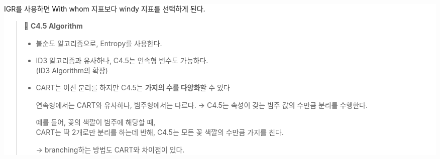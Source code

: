 IGR를 사용하면 With whom 지표보다 windy 지표를 선택하게 된다.


>📌 **C4.5 Algorithm**
>
>- 불순도 알고리즘으로, Entropy를 사용한다.
>- ID3 알고리즘과 유사하나, C4.5는 연속형 변수도 가능하다.  
>   (ID3 Algorithm의 확장)
>    
>- CART는 이진 분리를 하지만 C4.5는 **가지의 수를 다양화**할 수 있다
>    
>    연속형에서는 CART와 유사하나, 범주형에서는 다르다.
>    → C4.5는 속성이 갖는 범주 값의 수만큼 분리를 수행한다.
>    
>    예를 들어, 꽃의 색깔이 범주에 해당할 때,   
>    CART는 딱 2개로만 분리를 하는데 반해, C4.5는 모든 꽃 색깔의 수만큼 가지를 친다.
>    
>    → branching하는 방법도 CART와 차이점이 있다.
    

